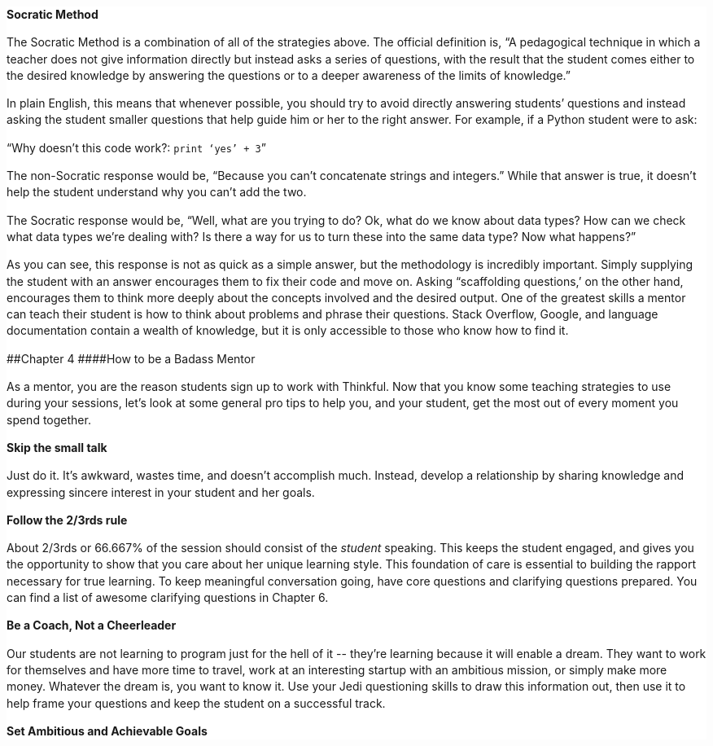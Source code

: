 **Socratic Method**

The Socratic Method is a combination of all of the strategies above. The official definition is, “A pedagogical technique in which a teacher does not give information directly but instead asks a series of questions, with the result that the student comes either to the desired knowledge by answering the questions or to a deeper awareness of the limits of knowledge.” 

In plain English, this means that whenever possible, you should try to avoid directly answering students’ questions and instead asking the student smaller questions that help guide him or her to the right answer. For example, if a Python student were to ask:

“Why doesn’t this code work?: `print ‘yes’ + 3`”

The non-Socratic response would be, “Because you can’t concatenate strings and integers.” While that answer is true, it doesn’t help the student understand why you can’t add the two. 

The Socratic response would be, “Well, what are you trying to do? Ok, what do we know about data types? How can we check what data types we’re dealing with? Is there a way for us to turn these into the same data type? Now what happens?”

As you can see, this response is not as quick as a simple answer, but the methodology is incredibly important. Simply supplying the student with an answer encourages them to fix their code and move on. Asking “scaffolding questions,’ on the other hand, encourages them to think more deeply about the concepts involved and the desired output. One of the greatest skills a mentor can teach their student is how to think about problems and phrase their questions. Stack Overflow, Google, and language documentation contain a wealth of knowledge, but it is only accessible to those who know how to find it. 

##Chapter 4
####How to be a Badass Mentor

As a mentor, you are the reason students sign up to work with Thinkful. Now that you know some teaching strategies to use during your sessions, let’s look at some general pro tips to help you, and your student, get the most out of every moment you spend together. 

**Skip the small talk**

Just do it. It’s awkward, wastes time, and doesn’t accomplish much. Instead, develop a relationship by sharing knowledge and expressing sincere interest in your student and her goals. 

**Follow the 2/3rds rule**

About 2/3rds or 66.667% of the session should consist of the *student* speaking. This keeps the student engaged, and gives you the opportunity to show that you care about her unique learning style. This foundation of care is essential to building the rapport necessary for true learning. To keep meaningful conversation going, have core questions and clarifying questions prepared. You can find a list of awesome clarifying questions in Chapter 6.

**Be a Coach, Not a Cheerleader**

Our students are not learning to program just for the hell of it -- they’re learning because it will enable a dream. They want to work for themselves and have more time to travel, work at an interesting startup with an ambitious mission, or simply make more money. Whatever the dream is, you want to know it. Use your Jedi questioning skills to draw this information out, then use it to help frame your questions and keep the student on a successful track. 


**Set Ambitious and Achievable Goals**

